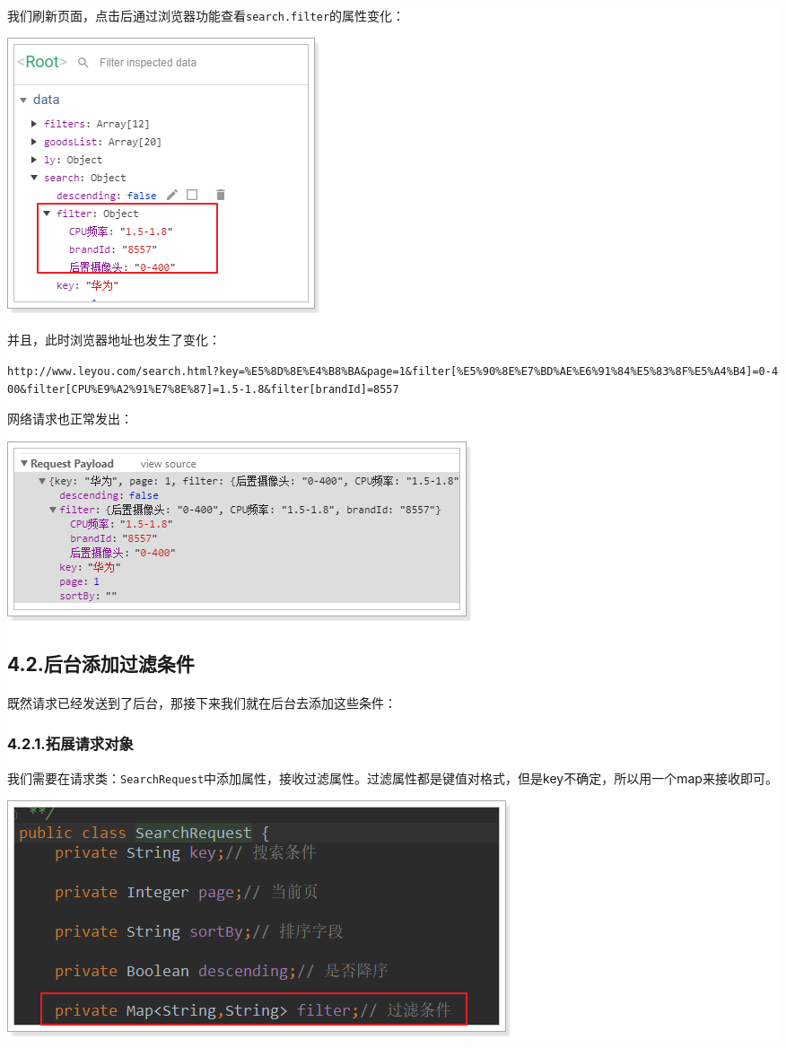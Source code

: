 
我们刷新页面，点击后通过浏览器功能查看`search.filter`的属性变化：

 ![1526904752818](assets/1526904752818.png)

并且，此时浏览器地址也发生了变化：

```
http://www.leyou.com/search.html?key=%E5%8D%8E%E4%B8%BA&page=1&filter[%E5%90%8E%E7%BD%AE%E6%91%84%E5%83%8F%E5%A4%B4]=0-400&filter[CPU%E9%A2%91%E7%8E%87]=1.5-1.8&filter[brandId]=8557
```

网络请求也正常发出：

 ![1526904916159](assets/1526904916159.png)



## 4.2.后台添加过滤条件

既然请求已经发送到了后台，那接下来我们就在后台去添加这些条件：

### 4.2.1.拓展请求对象

我们需要在请求类：`SearchRequest`中添加属性，接收过滤属性。过滤属性都是键值对格式，但是key不确定，所以用一个map来接收即可。

 ![1526910290497](assets/1526910290497.png)
